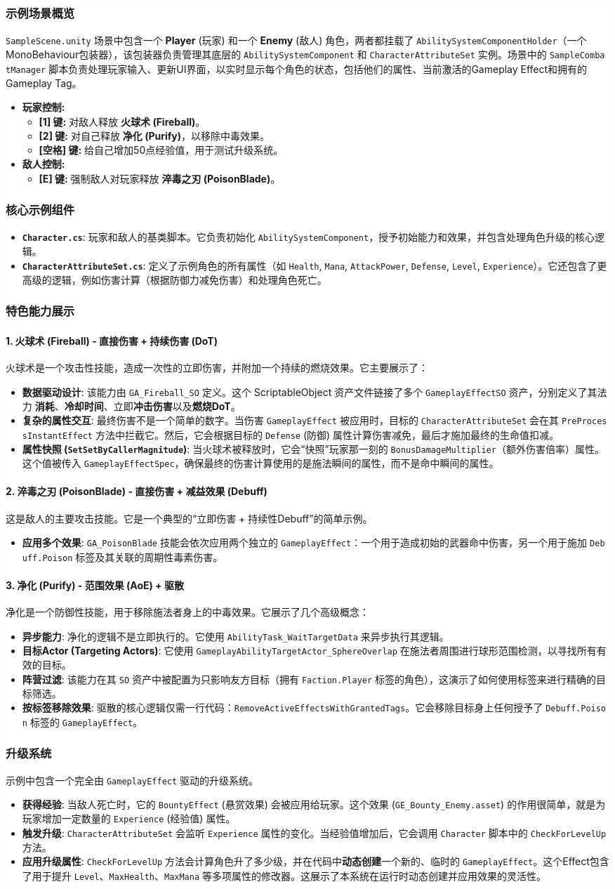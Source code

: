 ### 示例场景概览

`SampleScene.unity` 场景中包含一个 **Player** (玩家) 和一个 **Enemy** (敌人) 角色，两者都挂载了 `AbilitySystemComponentHolder`（一个MonoBehaviour包装器），该包装器负责管理其底层的 `AbilitySystemComponent` 和 `CharacterAttributeSet` 实例。场景中的 `SampleCombatManager` 脚本负责处理玩家输入、更新UI界面，以实时显示每个角色的状态，包括他们的属性、当前激活的Gameplay Effect和拥有的Gameplay Tag。

-   **玩家控制:**
    -   **[1] 键:** 对敌人释放 **火球术 (Fireball)**。
    -   **[2] 键:** 对自己释放 **净化 (Purify)**，以移除中毒效果。
    -   **[空格] 键:** 给自己增加50点经验值，用于测试升级系统。
-   **敌人控制:**
    -   **[E] 键:** 强制敌人对玩家释放 **淬毒之刃 (PoisonBlade)**。

### 核心示例组件

-   **`Character.cs`**: 玩家和敌人的基类脚本。它负责初始化 `AbilitySystemComponent`，授予初始能力和效果，并包含处理角色升级的核心逻辑。
-   **`CharacterAttributeSet.cs`**: 定义了示例角色的所有属性（如 `Health`, `Mana`, `AttackPower`, `Defense`, `Level`, `Experience`）。它还包含了更高级的逻辑，例如伤害计算（根据防御力减免伤害）和处理角色死亡。

### 特色能力展示

#### 1. 火球术 (Fireball) - 直接伤害 + 持续伤害 (DoT)

火球术是一个攻击性技能，造成一次性的立即伤害，并附加一个持续的燃烧效果。它主要展示了：

-   **数据驱动设计**: 该能力由 `GA_Fireball_SO` 定义。这个 ScriptableObject 资产文件链接了多个 `GameplayEffectSO` 资产，分别定义了其法力 **消耗**、**冷却时间**、立即**冲击伤害**以及**燃烧DoT**。
-   **复杂的属性交互**: 最终伤害不是一个简单的数字。当伤害 `GameplayEffect` 被应用时，目标的 `CharacterAttributeSet` 会在其 `PreProcessInstantEffect` 方法中拦截它。然后，它会根据目标的 `Defense` (防御) 属性计算伤害减免，最后才施加最终的生命值扣减。
-   **属性快照 (`SetSetByCallerMagnitude`)**: 当火球术被释放时，它会“快照”玩家那一刻的 `BonusDamageMultiplier`（额外伤害倍率）属性。这个值被传入 `GameplayEffectSpec`，确保最终的伤害计算使用的是施法瞬间的属性，而不是命中瞬间的属性。

#### 2. 淬毒之刃 (PoisonBlade) - 直接伤害 + 减益效果 (Debuff)

这是敌人的主要攻击技能。它是一个典型的“立即伤害 + 持续性Debuff”的简单示例。

-   **应用多个效果**: `GA_PoisonBlade` 技能会依次应用两个独立的 `GameplayEffect`：一个用于造成初始的武器命中伤害，另一个用于施加 `Debuff.Poison` 标签及其关联的周期性毒素伤害。

#### 3. 净化 (Purify) - 范围效果 (AoE) + 驱散

净化是一个防御性技能，用于移除施法者身上的中毒效果。它展示了几个高级概念：

-   **异步能力**: 净化的逻辑不是立即执行的。它使用 `AbilityTask_WaitTargetData` 来异步执行其逻辑。
-   **目标Actor (Targeting Actors)**: 它使用 `GameplayAbilityTargetActor_SphereOverlap` 在施法者周围进行球形范围检测，以寻找所有有效的目标。
-   **阵营过滤**: 该能力在其 `SO` 资产中被配置为只影响友方目标（拥有 `Faction.Player` 标签的角色），这演示了如何使用标签来进行精确的目标筛选。
-   **按标签移除效果**: 驱散的核心逻辑仅需一行代码：`RemoveActiveEffectsWithGrantedTags`。它会移除目标身上任何授予了 `Debuff.Poison` 标签的 `GameplayEffect`。

### 升级系统

示例中包含一个完全由 `GameplayEffect` 驱动的升级系统。

-   **获得经验**: 当敌人死亡时，它的 `BountyEffect` (悬赏效果) 会被应用给玩家。这个效果 (`GE_Bounty_Enemy.asset`) 的作用很简单，就是为玩家增加一定数量的 `Experience` (经验值) 属性。
-   **触发升级**: `CharacterAttributeSet` 会监听 `Experience` 属性的变化。当经验值增加后，它会调用 `Character` 脚本中的 `CheckForLevelUp` 方法。
-   **应用升级属性**: `CheckForLevelUp` 方法会计算角色升了多少级，并在代码中**动态创建**一个新的、临时的 `GameplayEffect`。这个Effect包含了用于提升 `Level`、`MaxHealth`、`MaxMana` 等多项属性的修改器。这展示了本系统在运行时动态创建并应用效果的灵活性。
